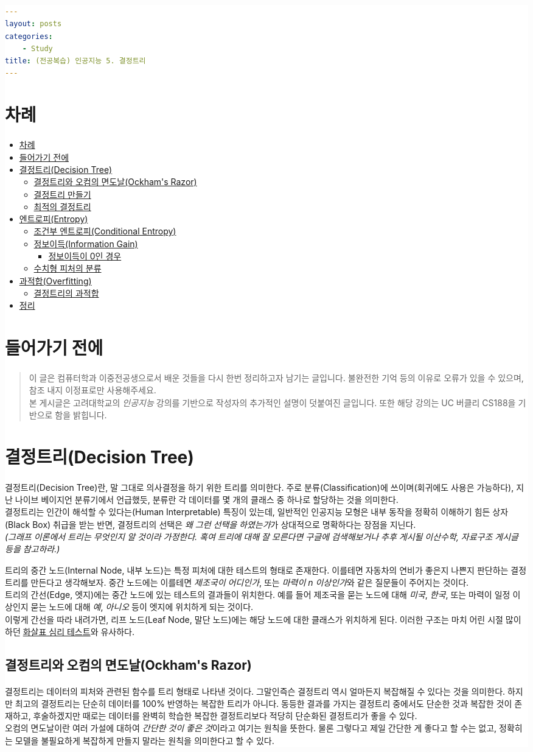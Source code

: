 ```yaml
---
layout: posts
categories:
    - Study
title: (전공복습) 인공지능 5. 결정트리
---
```


# 차례

- [차례](#차례)
- [들어가기 전에](#들어가기-전에)
- [결정트리(Decision Tree)](#결정트리decision-tree)
  - [결정트리와 오컴의 면도날(Ockham's Razor)](#결정트리와-오컴의-면도날ockhams-razor)
  - [결정트리 만들기](#결정트리-만들기)
  - [최적의 결정트리](#최적의-결정트리)
- [엔트로피(Entropy)](#엔트로피entropy)
  - [조건부 엔트로피(Conditional Entropy)](#조건부-엔트로피conditional-entropy)
  - [정보이득(Information Gain)](#정보이득information-gain)
    - [정보이득이 0인 경우](#정보이득이-0인-경우)
  - [수치형 피처의 분류](#수치형-피처의-분류)
- [과적합(Overfitting)](#과적합overfitting)
  - [결정트리의 과적합](#결정트리의-과적합)
- [정리](#정리)

# 들어가기 전에
> 이 글은 컴퓨터학과 이중전공생으로서 배운 것들을 다시 한번 정리하고자 남기는 글입니다. 불완전한 기억 등의 이유로 오류가 있을 수 있으며, 참조 내지 이정표로만 사용해주세요.  
> 본 게시글은 고려대학교의 *인공지능* 강의를 기반으로 작성자의 추가적인 설명이 덧붙여진 글입니다. 또한 해당 강의는 UC 버클리 CS188을 기반으로 함을 밝힙니다.  

# 결정트리(Decision Tree)

결정트리(Decision Tree)란, 말 그대로 의사결정을 하기 위한 트리를 의미한다. 주로 분류(Classification)에 쓰이며(회귀에도 사용은 가능하다), 지난 나이브 베이지언 분류기에서 언급했듯, 분류란 각 데이터를 몇 개의 클래스 중 하나로 할당하는 것을 의미한다.  
결정트리는 인간이 해석할 수 있다는(Human Interpretable) 특징이 있는데, 일반적인 인공지능 모형은 내부 동작을 정확히 이해하기 힘든 상자(Black Box) 취급을 받는 반면, 결정트리의 선택은 *왜 그런 선택을 하였는가*가 상대적으로 명확하다는 장점을 지닌다.  
*(그래프 이론에서 트리는 무엇인지 알 것이라 가정한다. 혹여 트리에 대해 잘 모른다면 구글에 검색해보거나 추후 게시될 이산수학, 자료구조 게시글 등을 참고하라.)*  

트리의 중간 노드(Internal Node, 내부 노드)는 특정 피처에 대한 테스트의 형태로 존재한다. 이를테면 자동차의 연비가 좋은지 나쁜지 판단하는 결정트리를 만든다고 생각해보자. 중간 노드에는 이를테면 *제조국이 어디인가*, 또는 *마력이 n 이상인가*와 같은 질문들이 주어지는 것이다.  
트리의 간선(Edge, 엣지)에는 중간 노드에 있는 테스트의 결과들이 위치한다. 예를 들어 제조국을 묻는 노드에 대해 *미국*, *한국*, 또는 마력이 일정 이상인지 묻는 노드에 대해 *예*, *아니오* 등이 엣지에 위치하게 되는 것이다.  
이렇게 간선을 따라 내려가면, 리프 노드(Leaf Node, 말단 노드)에는 해당 노드에 대한 클래스가 위치하게 된다. 이러한 구조는 마치 어린 시절 많이 하던 [화살표 심리 테스트](https://www.google.com/search?q=%ED%99%94%EC%82%B4%ED%91%9C+%EC%8B%AC%EB%A6%AC+%ED%85%8C%EC%8A%A4%ED%8A%B8&udm=2)와 유사하다.  

## 결정트리와 오컴의 면도날(Ockham's Razor)

결정트리는 데이터의 피처와 관련된 함수를 트리 형태로 나타낸 것이다. 그말인즉슨 결정트리 역시 얼마든지 복잡해질 수 있다는 것을 의미한다. 하지만 최고의 결정트리는 단순히 데이터를 100% 반영하는 복잡한 트리가 아니다. 동등한 결과를 가지는 결정트리 중에서도 단순한 것과 복잡한 것이 존재하고, 후술하겠지만 때로는 데이터를 완벽히 학습한 복잡한 결정트리보다 적당히 단순화된 결정트리가 좋을 수 있다.  
오컴의 면도날이란 여러 가설에 대하여 *간단한 것이 좋은 것*이라고 여기는 원칙을 뜻한다. 물론 그렇다고 제일 간단한 게 좋다고 할 수는 없고, 정확히는 모델을 불필요하게 복잡하게 만들지 말라는 원칙을 의미한다고 할 수 있다.  

